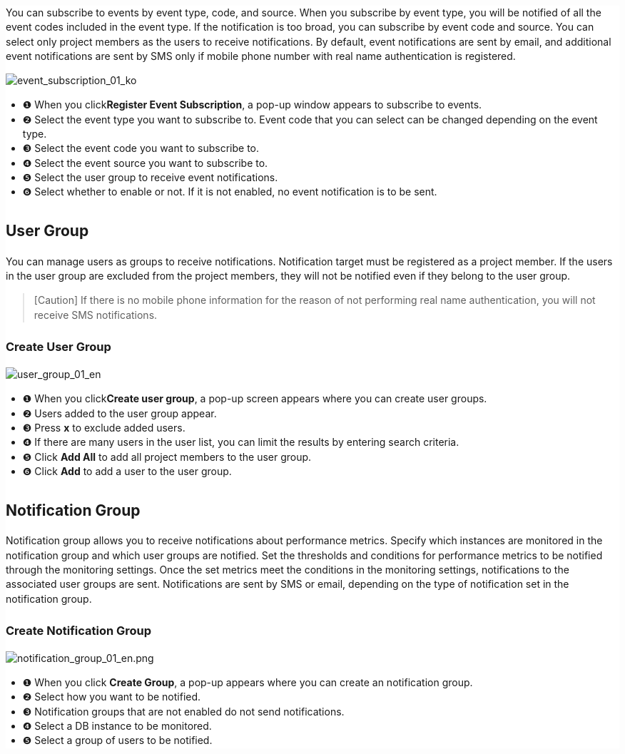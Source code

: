 You can subscribe to events by event type, code, and source. When you subscribe by event type, you will be notified of all the event codes included in the event type. If the notification is too broad, you can subscribe by event code and source. You can select only project members as the users to receive notifications. By default, event notifications are sent by email, and additional event notifications are sent by SMS only if mobile phone number with real name authentication is registered.

![event_subscription_01_ko](https://static.toastoven.net/prod_rds/23.04.11/event_subscription_01_en.png)

* ❶ When you click**Register Event Subscription**, a pop-up window appears to subscribe to events.
* ❷ Select the event type you want to subscribe to. Event code that you can select can be changed depending on the event type.
* ❸ Select the event code you want to subscribe to.
* ❹ Select the event source you want to subscribe to.
* ❺ Select the user group to receive event notifications.
* ❻ Select whether to enable or not. If it is not enabled, no event notification is to be sent.

## User Group

You can manage users as groups to receive notifications. Notification target must be registered as a project member. If the users in the user group are excluded from the project members, they will not be notified even if they belong to the user group.

> [Caution] If there is no mobile phone information for the reason of not performing real name authentication, you will not receive SMS notifications.

### Create User Group

![user_group_01_en](https://static.toastoven.net/prod_rds/23.04.11/user_group_01_en.png)

* ❶ When you click**Create user group**, a pop-up screen appears where you can create user groups.
* ❷ Users added to the user group appear.
* ❸ Press **x** to exclude added users.
* ❹ If there are many users in the user list, you can limit the results by entering search criteria.
* ❺ Click **Add All** to add all project members to the user group.
* ❻ Click **Add** to add a user to the user group.

## Notification Group

Notification group allows you to receive notifications about performance metrics. Specify which instances are monitored in the notification group and which user groups are notified. Set the thresholds and conditions for performance metrics to be notified through the monitoring settings. Once the set metrics meet the conditions in the monitoring settings, notifications to the associated user groups are sent. Notifications are sent by SMS or email, depending on the type of notification set in the notification group.

### Create Notification Group

![notification_group_01_en.png](https://static.toastoven.net/prod_rds/23.04.11/notification_group_01_en.png)

* ❶ When you click **Create Group**, a pop-up appears where you can create an notification group.
* ❷ Select how you want to be notified.
* ❸ Notification groups that are not enabled do not send notifications.
* ❹ Select a DB instance to be monitored.
* ❺ Select a group of users to be notified.
